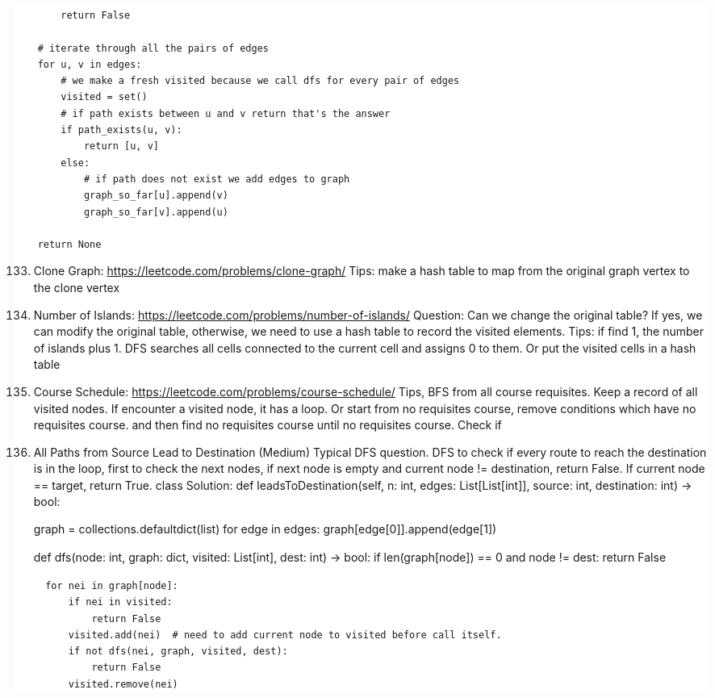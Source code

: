             return False

        # iterate through all the pairs of edges
        for u, v in edges:
            # we make a fresh visited because we call dfs for every pair of edges
            visited = set()
            # if path exists between u and v return that's the answer
            if path_exists(u, v):
                return [u, v]
            else:
                # if path does not exist we add edges to graph
                graph_so_far[u].append(v)
                graph_so_far[v].append(u)

        return None

133. Clone Graph: https://leetcode.com/problems/clone-graph/
Tips: make a hash table to map from the original graph vertex to the clone vertex
200. Number of Islands: https://leetcode.com/problems/number-of-islands/
Question: Can we change the original table? If yes, we can modify the original table, otherwise, we need to use a hash table to record the visited elements.
Tips: if find 1, the number of islands plus 1. DFS searches all cells connected to the current cell and assigns 0 to them. Or put the visited cells in a hash table
207. Course Schedule: https://leetcode.com/problems/course-schedule/
Tips, BFS from all course requisites. Keep a record of all visited nodes. If encounter a visited node, it has a loop. Or start from no requisites course, remove conditions which have no requisites course. and then find no requisites course until no requisites course. Check if 
1059. All Paths from Source Lead to Destination (Medium)
Typical DFS question. DFS to check if every route to reach the destination is in the loop, first to check the next nodes, if next node is empty and current node != destination, return False.
If current node == target, return True. 
class Solution:
    def leadsToDestination(self, n: int, edges: List[List[int]], source: int, destination: int) -> bool:

        graph = collections.defaultdict(list)
        for edge in edges:
            graph[edge[0]].append(edge[1])

        def dfs(node: int, graph: dict, visited: List[int], dest: int) -> bool:
            if len(graph[node]) == 0 and node != dest:
                return False

            for nei in graph[node]:
                if nei in visited:
                    return False
                visited.add(nei)  # need to add current node to visited before call itself.
                if not dfs(nei, graph, visited, dest):
                    return False
                visited.remove(nei)
